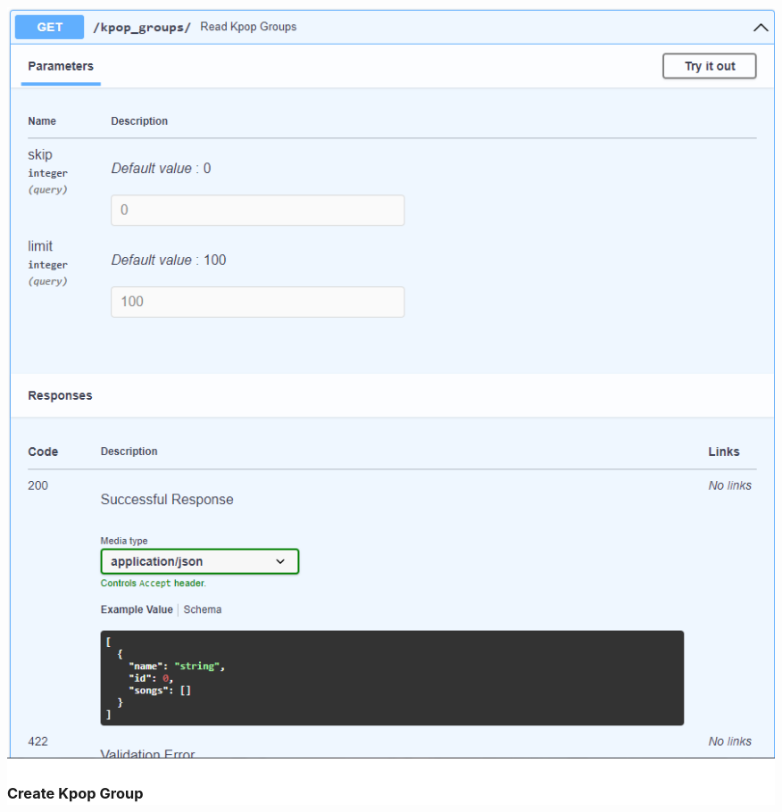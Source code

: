 ![Image openapi docs read kpop groups](/images_readme/openapi_read_kpop_groups.png)  

### Create Kpop Group